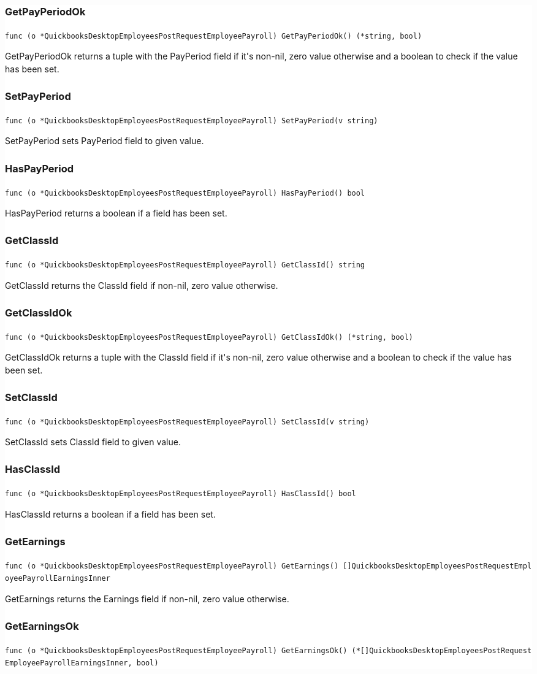 ### GetPayPeriodOk

`func (o *QuickbooksDesktopEmployeesPostRequestEmployeePayroll) GetPayPeriodOk() (*string, bool)`

GetPayPeriodOk returns a tuple with the PayPeriod field if it's non-nil, zero value otherwise
and a boolean to check if the value has been set.

### SetPayPeriod

`func (o *QuickbooksDesktopEmployeesPostRequestEmployeePayroll) SetPayPeriod(v string)`

SetPayPeriod sets PayPeriod field to given value.

### HasPayPeriod

`func (o *QuickbooksDesktopEmployeesPostRequestEmployeePayroll) HasPayPeriod() bool`

HasPayPeriod returns a boolean if a field has been set.

### GetClassId

`func (o *QuickbooksDesktopEmployeesPostRequestEmployeePayroll) GetClassId() string`

GetClassId returns the ClassId field if non-nil, zero value otherwise.

### GetClassIdOk

`func (o *QuickbooksDesktopEmployeesPostRequestEmployeePayroll) GetClassIdOk() (*string, bool)`

GetClassIdOk returns a tuple with the ClassId field if it's non-nil, zero value otherwise
and a boolean to check if the value has been set.

### SetClassId

`func (o *QuickbooksDesktopEmployeesPostRequestEmployeePayroll) SetClassId(v string)`

SetClassId sets ClassId field to given value.

### HasClassId

`func (o *QuickbooksDesktopEmployeesPostRequestEmployeePayroll) HasClassId() bool`

HasClassId returns a boolean if a field has been set.

### GetEarnings

`func (o *QuickbooksDesktopEmployeesPostRequestEmployeePayroll) GetEarnings() []QuickbooksDesktopEmployeesPostRequestEmployeePayrollEarningsInner`

GetEarnings returns the Earnings field if non-nil, zero value otherwise.

### GetEarningsOk

`func (o *QuickbooksDesktopEmployeesPostRequestEmployeePayroll) GetEarningsOk() (*[]QuickbooksDesktopEmployeesPostRequestEmployeePayrollEarningsInner, bool)`
